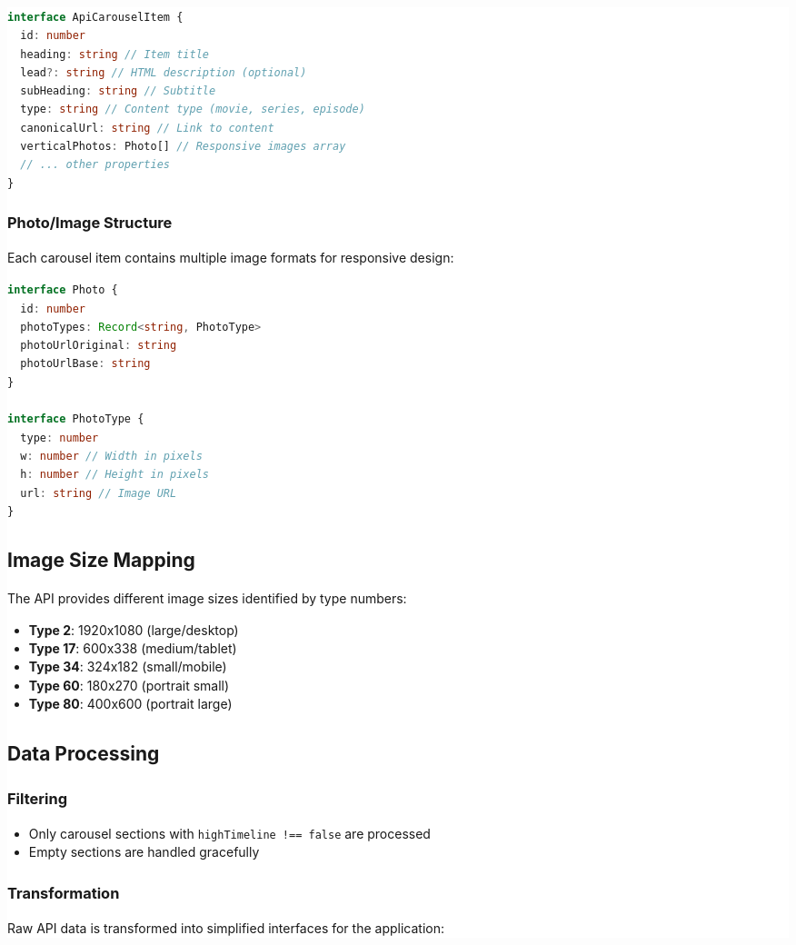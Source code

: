 ```typescript
interface ApiCarouselItem {
  id: number
  heading: string // Item title
  lead?: string // HTML description (optional)
  subHeading: string // Subtitle
  type: string // Content type (movie, series, episode)
  canonicalUrl: string // Link to content
  verticalPhotos: Photo[] // Responsive images array
  // ... other properties
}
```

### Photo/Image Structure

Each carousel item contains multiple image formats for responsive design:

```typescript
interface Photo {
  id: number
  photoTypes: Record<string, PhotoType>
  photoUrlOriginal: string
  photoUrlBase: string
}

interface PhotoType {
  type: number
  w: number // Width in pixels
  h: number // Height in pixels
  url: string // Image URL
}
```

## Image Size Mapping

The API provides different image sizes identified by type numbers:

- **Type 2**: 1920x1080 (large/desktop)
- **Type 17**: 600x338 (medium/tablet)
- **Type 34**: 324x182 (small/mobile)
- **Type 60**: 180x270 (portrait small)
- **Type 80**: 400x600 (portrait large)

## Data Processing

### Filtering

- Only carousel sections with `highTimeline !== false` are processed
- Empty sections are handled gracefully

### Transformation

Raw API data is transformed into simplified interfaces for the application:
